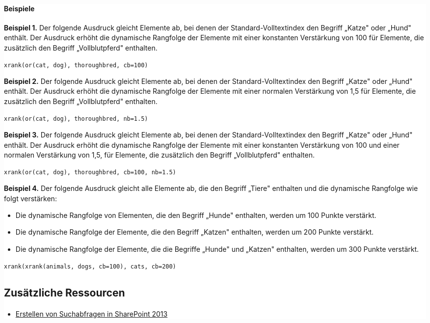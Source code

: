 
#### Beispiele

 **Beispiel 1.** Der folgende Ausdruck gleicht Elemente ab, bei denen der Standard-Volltextindex den Begriff „Katze" oder „Hund" enthält. Der Ausdruck erhöht die dynamische Rangfolge der Elemente mit einer konstanten Verstärkung von 100 für Elemente, die zusätzlich den Begriff „Vollblutpferd" enthalten.
  
    
    
 `xrank(or(cat, dog), thoroughbred, cb=100)`
  
    
    
 **Beispiel 2.** Der folgende Ausdruck gleicht Elemente ab, bei denen der Standard-Volltextindex den Begriff „Katze" oder „Hund" enthält. Der Ausdruck erhöht die dynamische Rangfolge der Elemente mit einer normalen Verstärkung von 1,5 für Elemente, die zusätzlich den Begriff „Vollblutpferd" enthalten.
  
    
    
 `xrank(or(cat, dog), thoroughbred, nb=1.5)`
  
    
    
 **Beispiel 3.** Der folgende Ausdruck gleicht Elemente ab, bei denen der Standard-Volltextindex den Begriff „Katze" oder „Hund" enthält. Der Ausdruck erhöht die dynamische Rangfolge der Elemente mit einer konstanten Verstärkung von 100 und einer normalen Verstärkung von 1,5, für Elemente, die zusätzlich den Begriff „Vollblutpferd" enthalten.
  
    
    
 `xrank(or(cat, dog), thoroughbred, cb=100, nb=1.5)`
  
    
    
 **Beispiel 4.** Der folgende Ausdruck gleicht alle Elemente ab, die den Begriff „Tiere" enthalten und die dynamische Rangfolge wie folgt verstärken:
  
    
    

- Die dynamische Rangfolge von Elementen, die den Begriff „Hunde" enthalten, werden um 100 Punkte verstärkt.
    
  
- Die dynamische Rangfolge der Elemente, die den Begriff „Katzen" enthalten, werden um 200 Punkte verstärkt.
    
  
- Die dynamische Rangfolge der Elemente, die die Begriffe „Hunde" und „Katzen" enthalten, werden um 300 Punkte verstärkt.
    
  
 `xrank(xrank(animals, dogs, cb=100), cats, cb=200)`
  
    
    

## Zusätzliche Ressourcen
<a name="SP15FQL_addlresources"> </a>


-  [Erstellen von Suchabfragen in SharePoint 2013](building-search-queries-in-sharepoint-2013.md)
    
  
